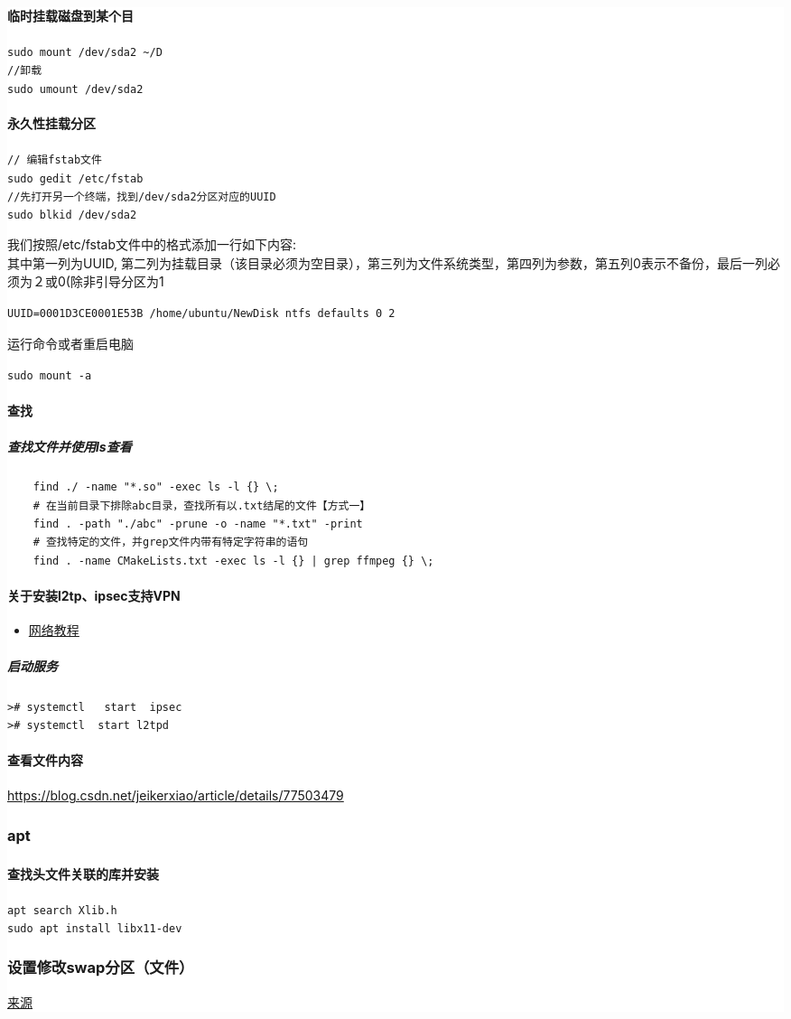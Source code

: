 #### 临时挂载磁盘到某个目

    sudo mount /dev/sda2 ~/D
    //卸载
    sudo umount /dev/sda2

#### 永久性挂载分区

    // 编辑fstab文件
    sudo gedit /etc/fstab
    //先打开另一个终端，找到/dev/sda2分区对应的UUID
    sudo blkid /dev/sda2

我们按照/etc/fstab文件中的格式添加一行如下内容:\
其中第一列为UUID, 第二列为挂载目录（该目录必须为空目录），第三列为文件系统类型，第四列为参数，第五列0表示不备份，最后一列必须为２或0(除非引导分区为1

    UUID=0001D3CE0001E53B /home/ubuntu/NewDisk ntfs defaults 0 2 

运行命令或者重启电脑

    sudo mount -a

#### 查找

##### 查找文件并使用ls查看

```shell
    find ./ -name "*.so" -exec ls -l {} \;
    # 在当前目录下排除abc目录，查找所有以.txt结尾的文件【方式一】
    find . -path "./abc" -prune -o -name "*.txt" -print
    # 查找特定的文件，并grep文件内带有特定字符串的语句
    find . -name CMakeLists.txt -exec ls -l {} | grep ffmpeg {} \;
```

#### 关于安装l2tp、ipsec支持VPN

*   [网络教程](https://blog.csdn.net/huaxiao137/article/details/88715427)

##### 启动服务

    ># systemctl   start  ipsec   
    ># systemctl  start l2tpd

#### 查看文件内容

<https://blog.csdn.net/jeikerxiao/article/details/77503479>

### apt

#### 查找头文件关联的库并安装

    apt search Xlib.h
    sudo apt install libx11-dev

### 设置修改swap分区（文件）

[来源](https://help.ubuntu.com/community/SwapFaq)
